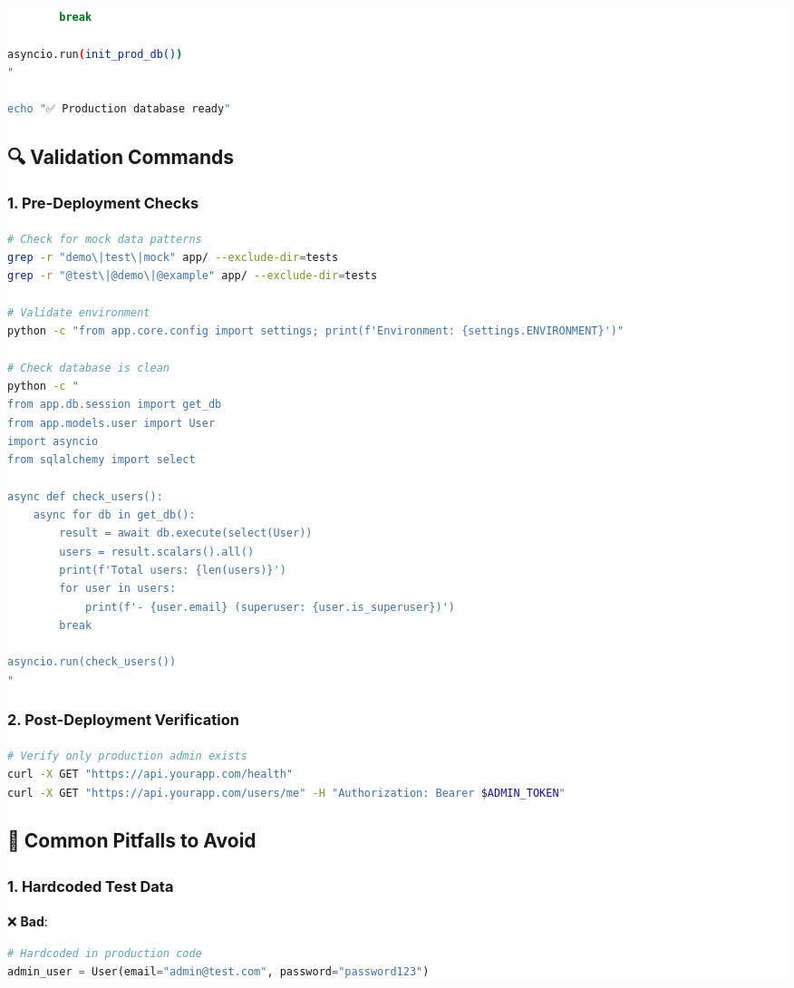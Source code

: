 ```bash
        break

asyncio.run(init_prod_db())
"

echo "✅ Production database ready"
```

## 🔍 **Validation Commands**

### 1. **Pre-Deployment Checks**
```bash
# Check for mock data patterns
grep -r "demo\|test\|mock" app/ --exclude-dir=tests
grep -r "@test\|@demo\|@example" app/ --exclude-dir=tests

# Validate environment
python -c "from app.core.config import settings; print(f'Environment: {settings.ENVIRONMENT}')"

# Check database is clean
python -c "
from app.db.session import get_db
from app.models.user import User
import asyncio
from sqlalchemy import select

async def check_users():
    async for db in get_db():
        result = await db.execute(select(User))
        users = result.scalars().all()
        print(f'Total users: {len(users)}')
        for user in users:
            print(f'- {user.email} (superuser: {user.is_superuser})')
        break

asyncio.run(check_users())
"
```

### 2. **Post-Deployment Verification**
```bash
# Verify only production admin exists
curl -X GET "https://api.yourapp.com/health"
curl -X GET "https://api.yourapp.com/users/me" -H "Authorization: Bearer $ADMIN_TOKEN"
```

## 🚨 **Common Pitfalls to Avoid**

### 1. **Hardcoded Test Data**
❌ **Bad**:
```python
# Hardcoded in production code
admin_user = User(email="admin@test.com", password="password123")
```
